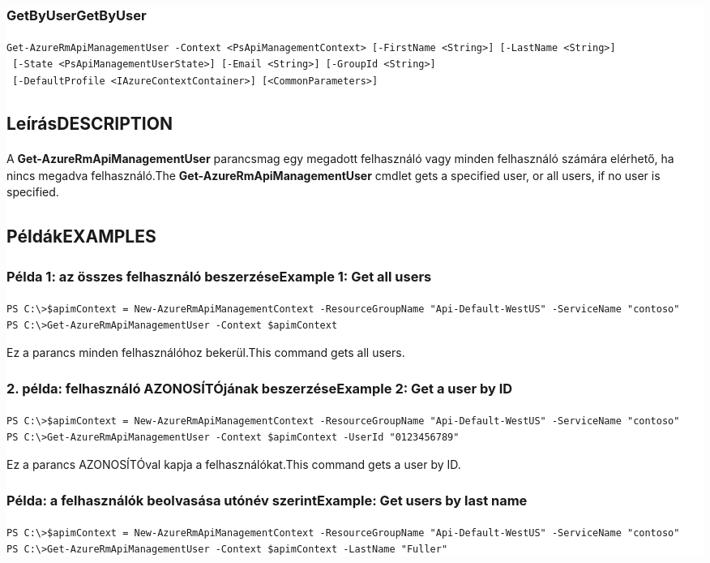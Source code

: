 ### <span data-ttu-id="f0151-107">GetByUser</span><span class="sxs-lookup"><span data-stu-id="f0151-107">GetByUser</span></span>
```
Get-AzureRmApiManagementUser -Context <PsApiManagementContext> [-FirstName <String>] [-LastName <String>]
 [-State <PsApiManagementUserState>] [-Email <String>] [-GroupId <String>]
 [-DefaultProfile <IAzureContextContainer>] [<CommonParameters>]
```

## <span data-ttu-id="f0151-108">Leírás</span><span class="sxs-lookup"><span data-stu-id="f0151-108">DESCRIPTION</span></span>
<span data-ttu-id="f0151-109">A **Get-AzureRmApiManagementUser** parancsmag egy megadott felhasználó vagy minden felhasználó számára elérhető, ha nincs megadva felhasználó.</span><span class="sxs-lookup"><span data-stu-id="f0151-109">The **Get-AzureRmApiManagementUser** cmdlet gets a specified user, or all users, if no user is specified.</span></span>

## <span data-ttu-id="f0151-110">Példák</span><span class="sxs-lookup"><span data-stu-id="f0151-110">EXAMPLES</span></span>

### <span data-ttu-id="f0151-111">Példa 1: az összes felhasználó beszerzése</span><span class="sxs-lookup"><span data-stu-id="f0151-111">Example 1: Get all users</span></span>
```
PS C:\>$apimContext = New-AzureRmApiManagementContext -ResourceGroupName "Api-Default-WestUS" -ServiceName "contoso"
PS C:\>Get-AzureRmApiManagementUser -Context $apimContext
```

<span data-ttu-id="f0151-112">Ez a parancs minden felhasználóhoz bekerül.</span><span class="sxs-lookup"><span data-stu-id="f0151-112">This command gets all users.</span></span>

### <span data-ttu-id="f0151-113">2. példa: felhasználó AZONOSÍTÓjának beszerzése</span><span class="sxs-lookup"><span data-stu-id="f0151-113">Example 2: Get a user by ID</span></span>
```
PS C:\>$apimContext = New-AzureRmApiManagementContext -ResourceGroupName "Api-Default-WestUS" -ServiceName "contoso"
PS C:\>Get-AzureRmApiManagementUser -Context $apimContext -UserId "0123456789"
```

<span data-ttu-id="f0151-114">Ez a parancs AZONOSÍTÓval kapja a felhasználókat.</span><span class="sxs-lookup"><span data-stu-id="f0151-114">This command gets a user by ID.</span></span>

### <span data-ttu-id="f0151-115">Példa: a felhasználók beolvasása utónév szerint</span><span class="sxs-lookup"><span data-stu-id="f0151-115">Example: Get users by last name</span></span>
```
PS C:\>$apimContext = New-AzureRmApiManagementContext -ResourceGroupName "Api-Default-WestUS" -ServiceName "contoso"
PS C:\>Get-AzureRmApiManagementUser -Context $apimContext -LastName "Fuller"
```

